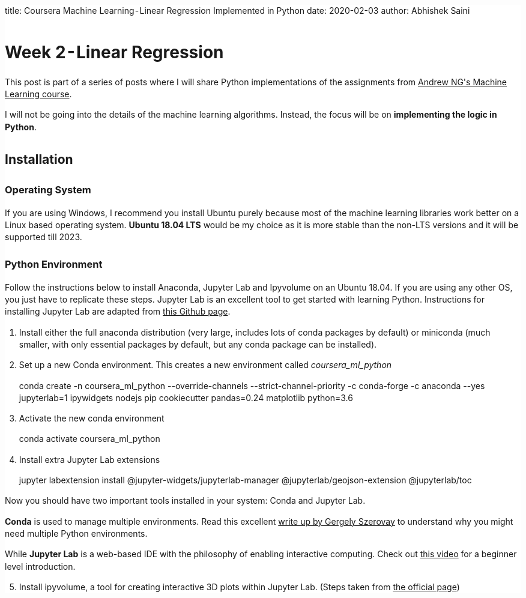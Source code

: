 title: Coursera Machine Learning - Linear Regression Implemented in Python
date: 2020-02-03
author: Abhishek Saini

# Week 2 - Linear Regression

This post is part of a series of posts where I will share Python implementations of the assignments from [Andrew NG's Machine Learning course](https://www.coursera.org/learn/machine-learning/home/welcome).

I will not be going into the details of the machine learning algorithms. Instead, the focus will be on **implementing the logic in Python**.

## Installation

### Operating System

If you are using Windows, I recommend you install Ubuntu purely because most of the machine learning libraries work better on a Linux based operating system. **Ubuntu 18.04 LTS** would be my choice as it is more stable than the non-LTS versions and it will be supported till 2023.

### Python Environment

Follow the instructions below to install Anaconda, Jupyter Lab and Ipyvolume on an Ubuntu 18.04. If you are using any other OS, you just have to replicate these steps. Jupyter Lab is an excellent tool to get started with learning Python. Instructions for installing Jupyter Lab are adapted from [this Github page](https://github.com/jupyterlab/scipy2019-jupyterlab-tutorial#installation). 

1. Install either the full anaconda distribution (very large, includes lots of conda packages by default) or miniconda (much smaller, with only essential packages by default, but any conda package can be installed).
2. Set up a new Conda environment. This creates a new environment called *coursera_ml_python*

    conda create -n coursera_ml_python --override-channels --strict-channel-priority -c conda-forge -c anaconda --yes jupyterlab=1 ipywidgets nodejs pip cookiecutter pandas=0.24 matplotlib python=3.6

3. Activate the new conda environment

    conda activate coursera_ml_python

4. Install extra Jupyter Lab extensions

    jupyter labextension install @jupyter-widgets/jupyterlab-manager @jupyterlab/geojson-extension @jupyterlab/toc

Now you should have two important tools installed in your system: Conda and Jupyter Lab.

**Conda** is used to manage multiple environments. Read this excellent [write up by Gergely Szerovay](https://protostar.space/why-you-need-python-environments-and-how-to-manage-them-with-conda) to understand why you might need multiple Python environments.

While **Jupyter Lab** is a web-based IDE with the philosophy of enabling interactive computing. Check out [this video](https://www.youtube.com/watch?v=Gzun8PpyBCo) for a beginner level introduction.

5. Install ipyvolume, a tool for creating interactive 3D plots within Jupyter Lab. (Steps taken from [the official page](https://ipyvolume.readthedocs.io/en/latest/install.html#conda-anaconda))
